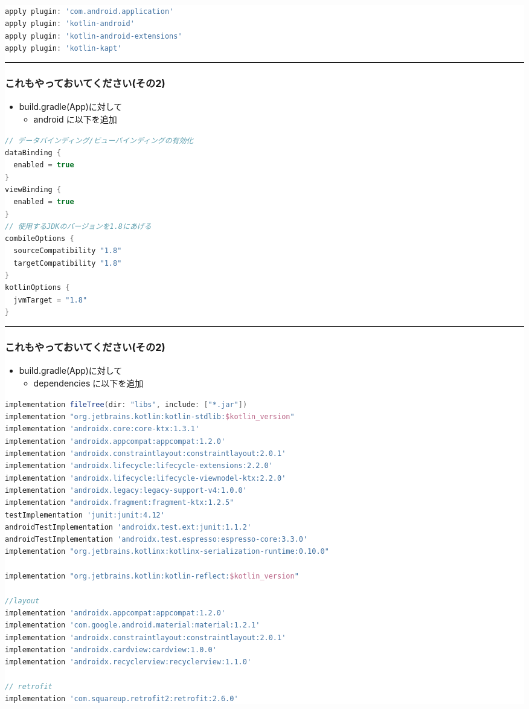 ```gradle
apply plugin: 'com.android.application'
apply plugin: 'kotlin-android'
apply plugin: 'kotlin-android-extensions'
apply plugin: 'kotlin-kapt'
```

---

### これもやっておいてください(その2)

- build.gradle(App)に対して
  - android に以下を追加

```gradle
// データバインディング/ビューバインディングの有効化
dataBinding {
  enabled = true
}
viewBinding {
  enabled = true
}
// 使用するJDKのバージョンを1.8にあげる
combileOptions {
  sourceCompatibility "1.8"
  targetCompatibility "1.8"
}
kotlinOptions {
  jvmTarget = "1.8"
}

```

---

### これもやっておいてください(その2)

- build.gradle(App)に対して
  - dependencies に以下を追加

```gradle
implementation fileTree(dir: "libs", include: ["*.jar"])
implementation "org.jetbrains.kotlin:kotlin-stdlib:$kotlin_version"
implementation 'androidx.core:core-ktx:1.3.1'
implementation 'androidx.appcompat:appcompat:1.2.0'
implementation 'androidx.constraintlayout:constraintlayout:2.0.1'
implementation 'androidx.lifecycle:lifecycle-extensions:2.2.0'
implementation 'androidx.lifecycle:lifecycle-viewmodel-ktx:2.2.0'
implementation 'androidx.legacy:legacy-support-v4:1.0.0'
implementation "androidx.fragment:fragment-ktx:1.2.5"
testImplementation 'junit:junit:4.12'
androidTestImplementation 'androidx.test.ext:junit:1.1.2'
androidTestImplementation 'androidx.test.espresso:espresso-core:3.3.0'
implementation "org.jetbrains.kotlinx:kotlinx-serialization-runtime:0.10.0"

implementation "org.jetbrains.kotlin:kotlin-reflect:$kotlin_version"

//layout
implementation 'androidx.appcompat:appcompat:1.2.0'
implementation 'com.google.android.material:material:1.2.1'
implementation 'androidx.constraintlayout:constraintlayout:2.0.1'
implementation 'androidx.cardview:cardview:1.0.0'
implementation 'androidx.recyclerview:recyclerview:1.1.0'

// retrofit
implementation 'com.squareup.retrofit2:retrofit:2.6.0'
```